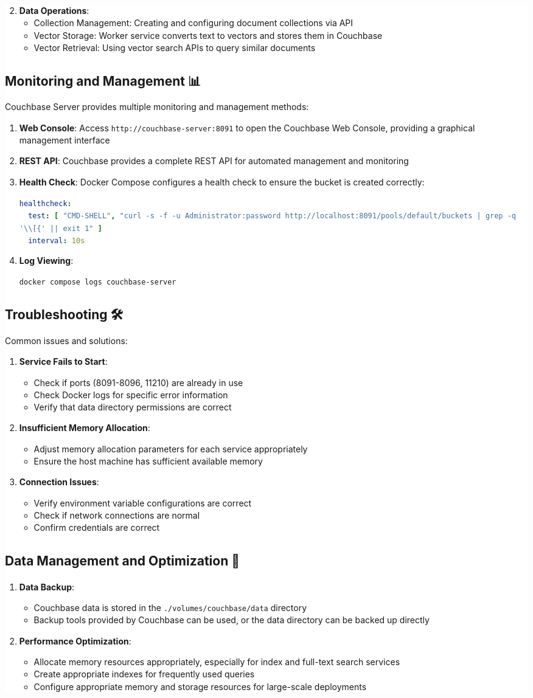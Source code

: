 2. **Data Operations**:
   - Collection Management: Creating and configuring document collections via API
   - Vector Storage: Worker service converts text to vectors and stores them in Couchbase
   - Vector Retrieval: Using vector search APIs to query similar documents

## Monitoring and Management 📊

Couchbase Server provides multiple monitoring and management methods:

1. **Web Console**:
   Access `http://couchbase-server:8091` to open the Couchbase Web Console, providing a graphical management interface

2. **REST API**:
   Couchbase provides a complete REST API for automated management and monitoring

3. **Health Check**:
   Docker Compose configures a health check to ensure the bucket is created correctly:
   ```yaml
   healthcheck:
     test: [ "CMD-SHELL", "curl -s -f -u Administrator:password http://localhost:8091/pools/default/buckets | grep -q '\\[{' || exit 1" ]
     interval: 10s
   ```

4. **Log Viewing**:
   ```bash
   docker compose logs couchbase-server
   ```

## Troubleshooting 🛠️

Common issues and solutions:

1. **Service Fails to Start**:
   - Check if ports (8091-8096, 11210) are already in use
   - Check Docker logs for specific error information
   - Verify that data directory permissions are correct

2. **Insufficient Memory Allocation**:
   - Adjust memory allocation parameters for each service appropriately
   - Ensure the host machine has sufficient available memory

3. **Connection Issues**:
   - Verify environment variable configurations are correct
   - Check if network connections are normal
   - Confirm credentials are correct

## Data Management and Optimization 💾

1. **Data Backup**:
   - Couchbase data is stored in the `./volumes/couchbase/data` directory
   - Backup tools provided by Couchbase can be used, or the data directory can be backed up directly

2. **Performance Optimization**:
   - Allocate memory resources appropriately, especially for index and full-text search services
   - Create appropriate indexes for frequently used queries
   - Configure appropriate memory and storage resources for large-scale deployments
